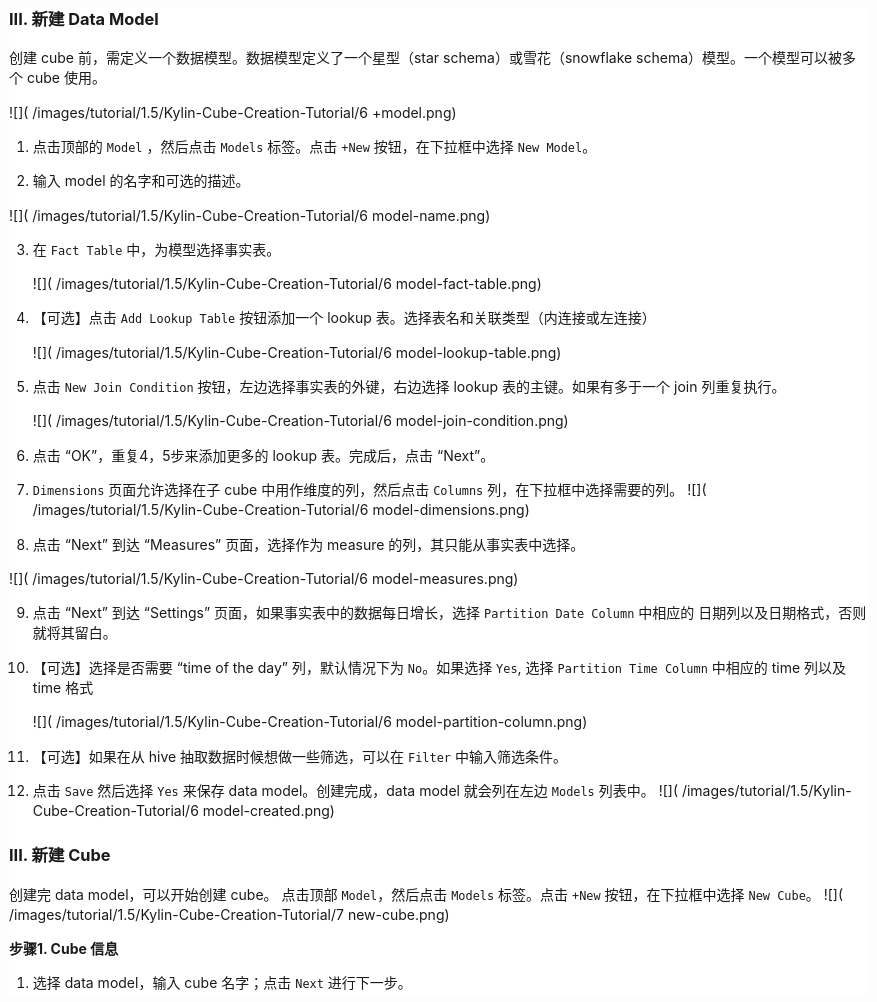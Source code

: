 ### III. 新建 Data Model
创建 cube 前，需定义一个数据模型。数据模型定义了一个星型（star schema）或雪花（snowflake schema）模型。一个模型可以被多个 cube 使用。

![]( /images/tutorial/1.5/Kylin-Cube-Creation-Tutorial/6 +model.png)

1. 点击顶部的 `Model` ，然后点击 `Models` 标签。点击 `+New` 按钮，在下拉框中选择 `New Model`。

2. 输入 model 的名字和可选的描述。

![]( /images/tutorial/1.5/Kylin-Cube-Creation-Tutorial/6 model-name.png)

3. 在 `Fact Table` 中，为模型选择事实表。

    ![]( /images/tutorial/1.5/Kylin-Cube-Creation-Tutorial/6 model-fact-table.png)

4. 【可选】点击 `Add Lookup Table` 按钮添加一个 lookup 表。选择表名和关联类型（内连接或左连接）

    ![]( /images/tutorial/1.5/Kylin-Cube-Creation-Tutorial/6 model-lookup-table.png)

5. 点击 `New Join Condition` 按钮，左边选择事实表的外键，右边选择 lookup 表的主键。如果有多于一个 join 列重复执行。

    ![]( /images/tutorial/1.5/Kylin-Cube-Creation-Tutorial/6 model-join-condition.png)

6. 点击 “OK”，重复4，5步来添加更多的 lookup 表。完成后，点击 “Next”。

7. `Dimensions` 页面允许选择在子 cube 中用作维度的列，然后点击 `Columns` 列，在下拉框中选择需要的列。
    ![]( /images/tutorial/1.5/Kylin-Cube-Creation-Tutorial/6 model-dimensions.png)

8. 点击 “Next” 到达 “Measures” 页面，选择作为 measure 的列，其只能从事实表中选择。

![]( /images/tutorial/1.5/Kylin-Cube-Creation-Tutorial/6 model-measures.png)

9. 点击 “Next” 到达 “Settings” 页面，如果事实表中的数据每日增长，选择 `Partition Date Column` 中相应的 日期列以及日期格式，否则就将其留白。

10. 【可选】选择是否需要 “time of the day” 列，默认情况下为 `No`。如果选择 `Yes`, 选择 `Partition Time Column` 中相应的 time 列以及 time 格式

    ![]( /images/tutorial/1.5/Kylin-Cube-Creation-Tutorial/6 model-partition-column.png)

11. 【可选】如果在从 hive 抽取数据时候想做一些筛选，可以在 `Filter` 中输入筛选条件。

12. 点击 `Save` 然后选择 `Yes` 来保存 data model。创建完成，data model 就会列在左边 `Models` 列表中。
   ![]( /images/tutorial/1.5/Kylin-Cube-Creation-Tutorial/6 model-created.png)

### III. 新建 Cube

创建完 data model，可以开始创建 cube。
点击顶部 `Model`，然后点击 `Models` 标签。点击 `+New` 按钮，在下拉框中选择 `New Cube`。
    ![]( /images/tutorial/1.5/Kylin-Cube-Creation-Tutorial/7 new-cube.png)

**步骤1. Cube 信息**

1. 选择 data model，输入 cube 名字；点击 `Next` 进行下一步。
